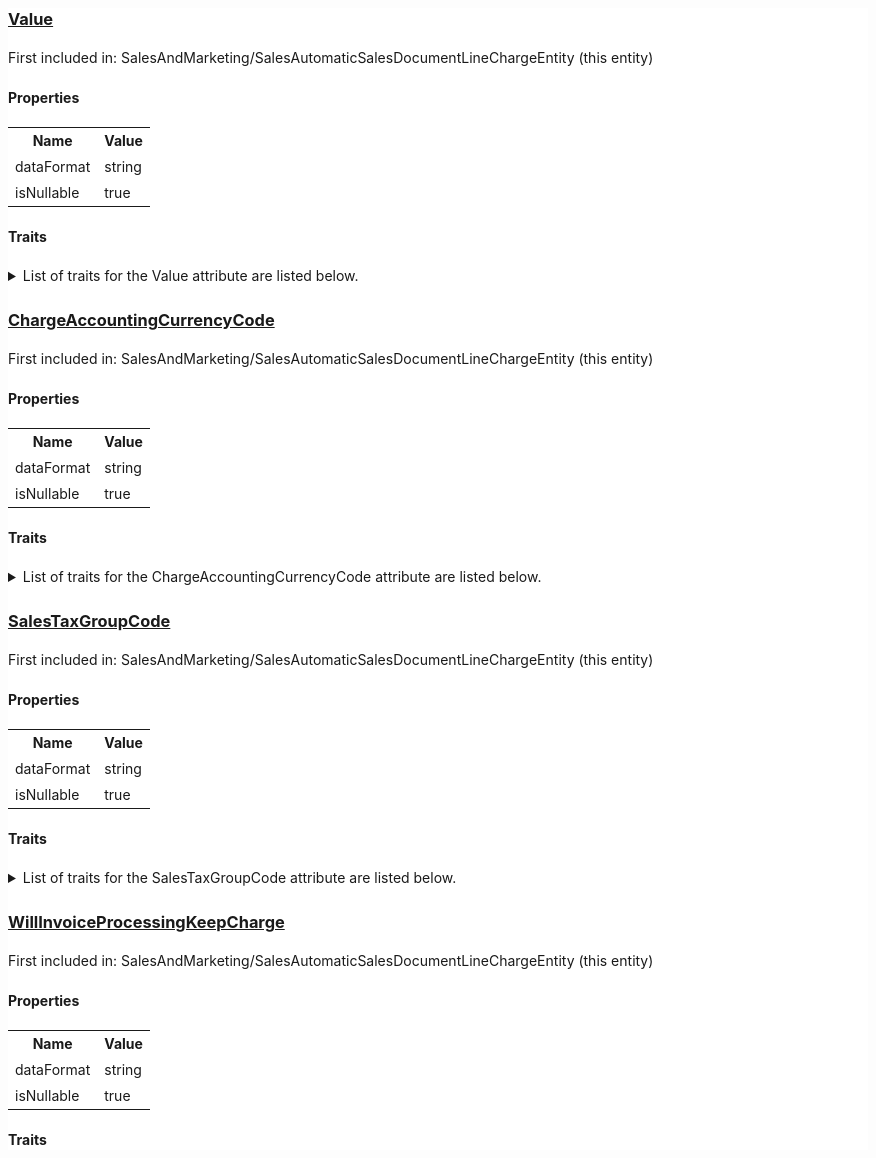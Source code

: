 ### <a href=#Value name="Value">Value</a>

First included in: SalesAndMarketing/SalesAutomaticSalesDocumentLineChargeEntity (this entity)  

#### Properties

<table><tr><th>Name</th><th>Value</th></tr><tr><td>dataFormat</td><td>string</td></tr><tr><td>isNullable</td><td>true</td></tr></table>

#### Traits

<details><summary>List of traits for the Value attribute are listed below.</summary></details>

### <a href=#ChargeAccountingCurrencyCode name="ChargeAccountingCurrencyCode">ChargeAccountingCurrencyCode</a>

First included in: SalesAndMarketing/SalesAutomaticSalesDocumentLineChargeEntity (this entity)  

#### Properties

<table><tr><th>Name</th><th>Value</th></tr><tr><td>dataFormat</td><td>string</td></tr><tr><td>isNullable</td><td>true</td></tr></table>

#### Traits

<details><summary>List of traits for the ChargeAccountingCurrencyCode attribute are listed below.</summary></details>

### <a href=#SalesTaxGroupCode name="SalesTaxGroupCode">SalesTaxGroupCode</a>

First included in: SalesAndMarketing/SalesAutomaticSalesDocumentLineChargeEntity (this entity)  

#### Properties

<table><tr><th>Name</th><th>Value</th></tr><tr><td>dataFormat</td><td>string</td></tr><tr><td>isNullable</td><td>true</td></tr></table>

#### Traits

<details><summary>List of traits for the SalesTaxGroupCode attribute are listed below.</summary></details>

### <a href=#WillInvoiceProcessingKeepCharge name="WillInvoiceProcessingKeepCharge">WillInvoiceProcessingKeepCharge</a>

First included in: SalesAndMarketing/SalesAutomaticSalesDocumentLineChargeEntity (this entity)  

#### Properties

<table><tr><th>Name</th><th>Value</th></tr><tr><td>dataFormat</td><td>string</td></tr><tr><td>isNullable</td><td>true</td></tr></table>

#### Traits
